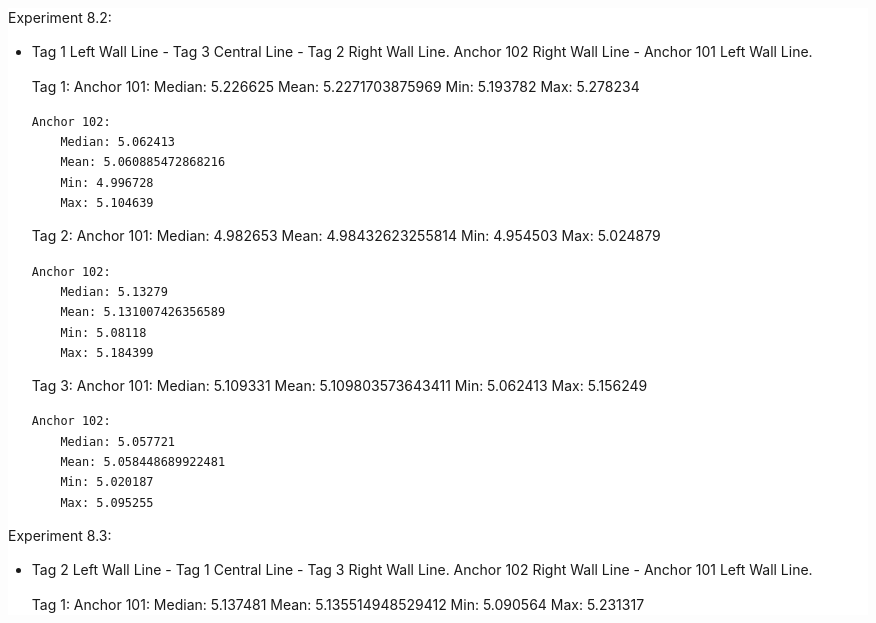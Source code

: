   Experiment 8.2:
  - Tag 1 Left Wall Line - Tag 3 Central Line - Tag 2 Right Wall Line. 
        Anchor 102 Right Wall Line - Anchor 101 Left Wall Line.
    
    Tag 1: 
        Anchor 101:
            Median: 5.226625 
            Mean: 5.2271703875969
            Min: 5.193782
            Max: 5.278234
      
        Anchor 102:
            Median: 5.062413 
            Mean: 5.060885472868216
            Min: 4.996728
            Max: 5.104639


    Tag 2: 
        Anchor 101:
            Median: 4.982653 
            Mean: 4.98432623255814
            Min: 4.954503
            Max: 5.024879
      
        Anchor 102:
            Median: 5.13279 
            Mean: 5.131007426356589
            Min: 5.08118
            Max: 5.184399


    Tag 3: 
        Anchor 101:
            Median: 5.109331 
            Mean: 5.109803573643411
            Min: 5.062413
            Max: 5.156249
      
        Anchor 102:
            Median: 5.057721 
            Mean: 5.058448689922481
            Min: 5.020187
            Max: 5.095255
  
  Experiment 8.3:
  - Tag 2 Left Wall Line - Tag 1 Central Line - Tag 3 Right Wall Line. 
        Anchor 102 Right Wall Line - Anchor 101 Left Wall Line.
    
    Tag 1: 
        Anchor 101:
            Median: 5.137481 
            Mean: 5.135514948529412
            Min: 5.090564
            Max: 5.231317
      
